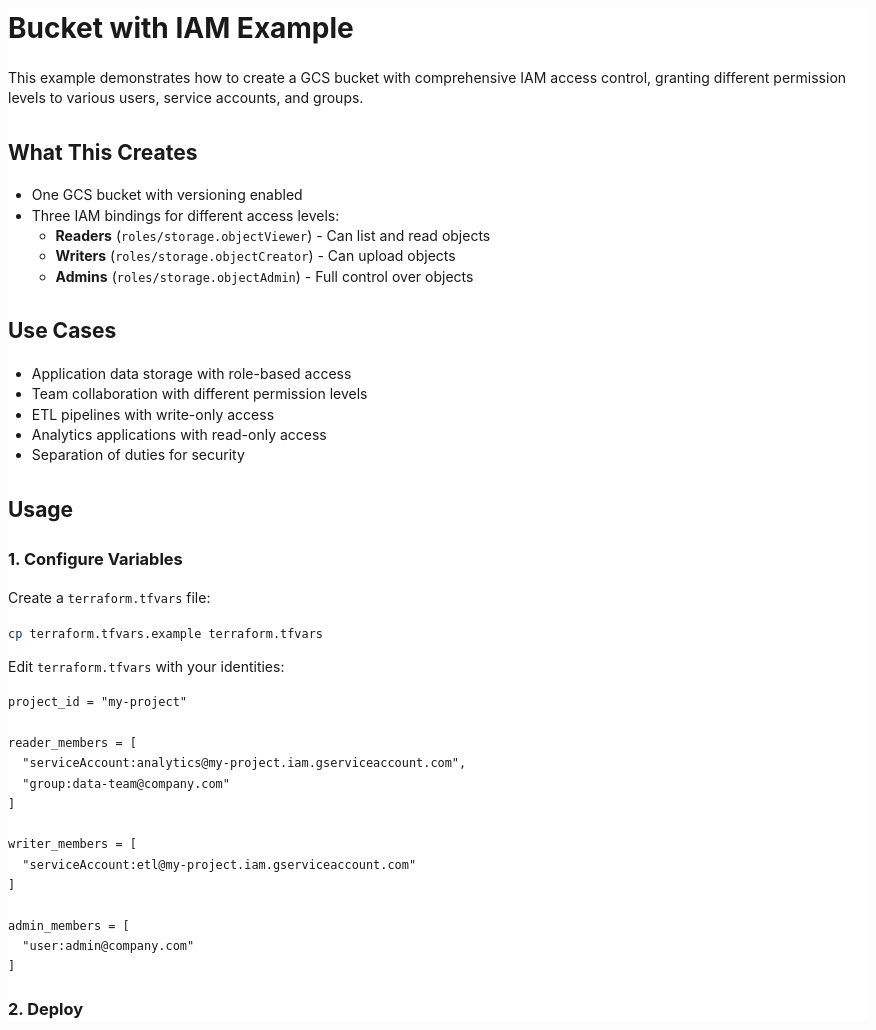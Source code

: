# Bucket with IAM Example

This example demonstrates how to create a GCS bucket with comprehensive IAM access control, granting different permission levels to various users, service accounts, and groups.

## What This Creates

- One GCS bucket with versioning enabled
- Three IAM bindings for different access levels:
  - **Readers** (`roles/storage.objectViewer`) - Can list and read objects
  - **Writers** (`roles/storage.objectCreator`) - Can upload objects
  - **Admins** (`roles/storage.objectAdmin`) - Full control over objects

## Use Cases

- Application data storage with role-based access
- Team collaboration with different permission levels
- ETL pipelines with write-only access
- Analytics applications with read-only access
- Separation of duties for security

## Usage

### 1. Configure Variables

Create a `terraform.tfvars` file:

```bash
cp terraform.tfvars.example terraform.tfvars
```

Edit `terraform.tfvars` with your identities:

```hcl
project_id = "my-project"

reader_members = [
  "serviceAccount:analytics@my-project.iam.gserviceaccount.com",
  "group:data-team@company.com"
]

writer_members = [
  "serviceAccount:etl@my-project.iam.gserviceaccount.com"
]

admin_members = [
  "user:admin@company.com"
]
```

### 2. Deploy
